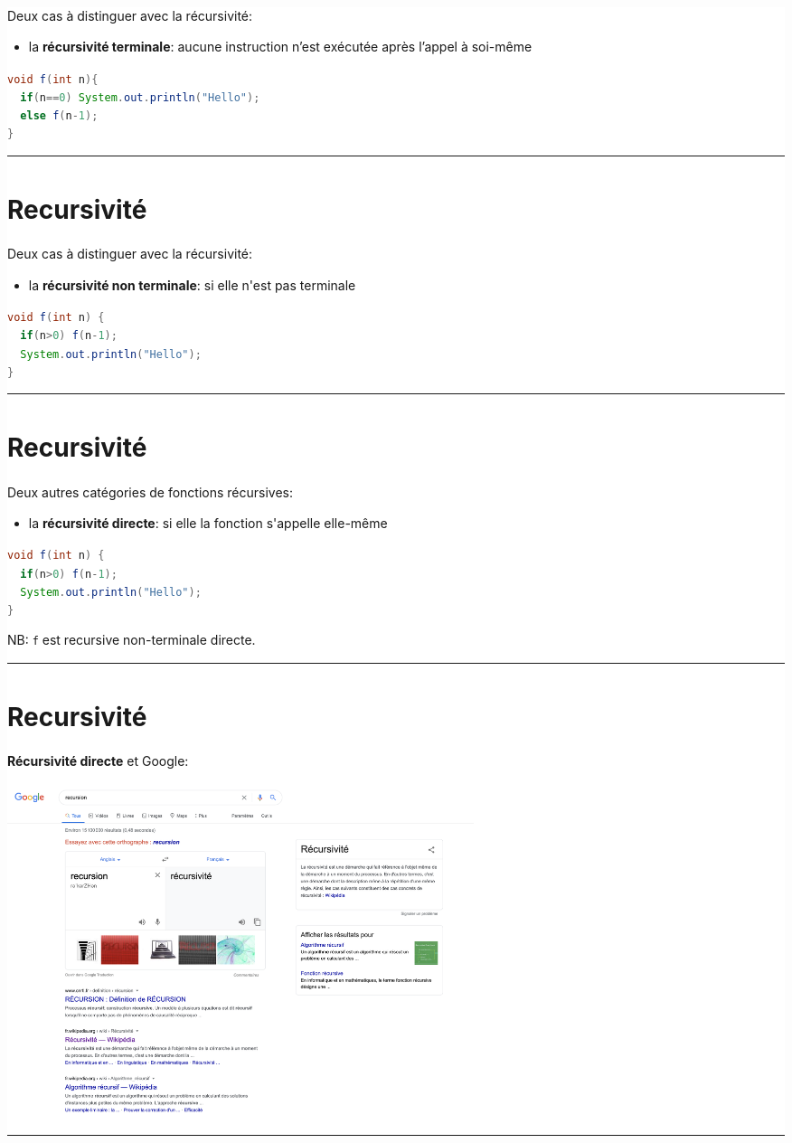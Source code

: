 Deux cas à distinguer avec la récursivité:
- la **récursivité terminale**: aucune instruction n’est exécutée après l’appel à soi-même 

```java
void f(int n){
  if(n==0) System.out.println("Hello");
  else f(n-1);
}
```

---

# Recursivité

Deux cas à distinguer avec la récursivité:
- la **récursivité non terminale**: si elle n'est pas terminale

```java
void f(int n) {
  if(n>0) f(n-1);
  System.out.println("Hello");
}
```

---

# Recursivité

Deux autres catégories de fonctions récursives:
- la **récursivité directe**: si elle la fonction s'appelle elle-même

```java
void f(int n) {
  if(n>0) f(n-1);
  System.out.println("Hello");
}
```

NB: `f` est recursive non-terminale directe.

---

# Recursivité

**Récursivité directe** et Google:

<img 
  src="./recursion.png" 
  alt="Architecture Von Neumann"
  style="border: none;width: 60%;background: white;box-shadow: none;"
  />


---